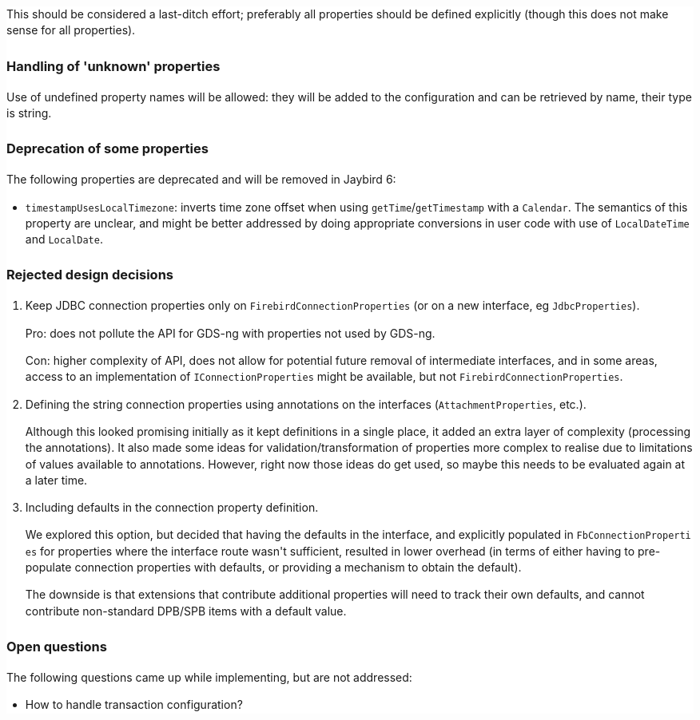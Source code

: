 This should be considered a last-ditch effort; preferably all properties should
be defined explicitly (though this does not make sense for all properties).

### Handling of 'unknown' properties

Use of undefined property names will be allowed: they will be added to the
configuration and can be retrieved by name, their type is string.

### Deprecation of some properties

The following properties are deprecated and will be removed in Jaybird 6:

- `timestampUsesLocalTimezone`: inverts time zone offset when using
  `getTime`/`getTimestamp` with a `Calendar`. The semantics of this property are
  unclear, and might be better addressed by doing appropriate conversions in
  user code with use of `LocalDateTime` and `LocalDate`.

### Rejected design decisions

1. Keep JDBC connection properties only on `FirebirdConnectionProperties` (or on
   a new interface, eg `JdbcProperties`).
    
   Pro: does not pollute the API for GDS-ng with properties not used by GDS-ng.

   Con: higher complexity of API, does not allow for potential future removal
   of intermediate interfaces, and in some areas, access to
   an implementation of `IConnectionProperties` might be available, but not 
   `FirebirdConnectionProperties`.
    
2. Defining the string connection properties using annotations on the
   interfaces (`AttachmentProperties`, etc.).
    
   Although this looked promising initially as it kept definitions in a single
   place, it added an extra layer of complexity (processing the annotations).
   It also made some ideas for validation/transformation of properties more 
   complex to realise due to limitations of values available to annotations.
   However, right now those ideas do get used, so maybe this needs to be 
   evaluated again at a later time.

3. Including defaults in the connection property definition.

   We explored this option, but decided that having the defaults in the
   interface, and explicitly populated in `FbConnectionProperties` for 
   properties where the interface route wasn't sufficient, resulted in lower
   overhead (in terms of either having to pre-populate connection properties
   with defaults, or providing a mechanism to obtain the default).

   The downside is that extensions that contribute additional properties will
   need to track their own defaults, and cannot contribute non-standard DPB/SPB
   items with a default value.
    
### Open questions

The following questions came up while implementing, but are not addressed:

- How to handle transaction configuration?
